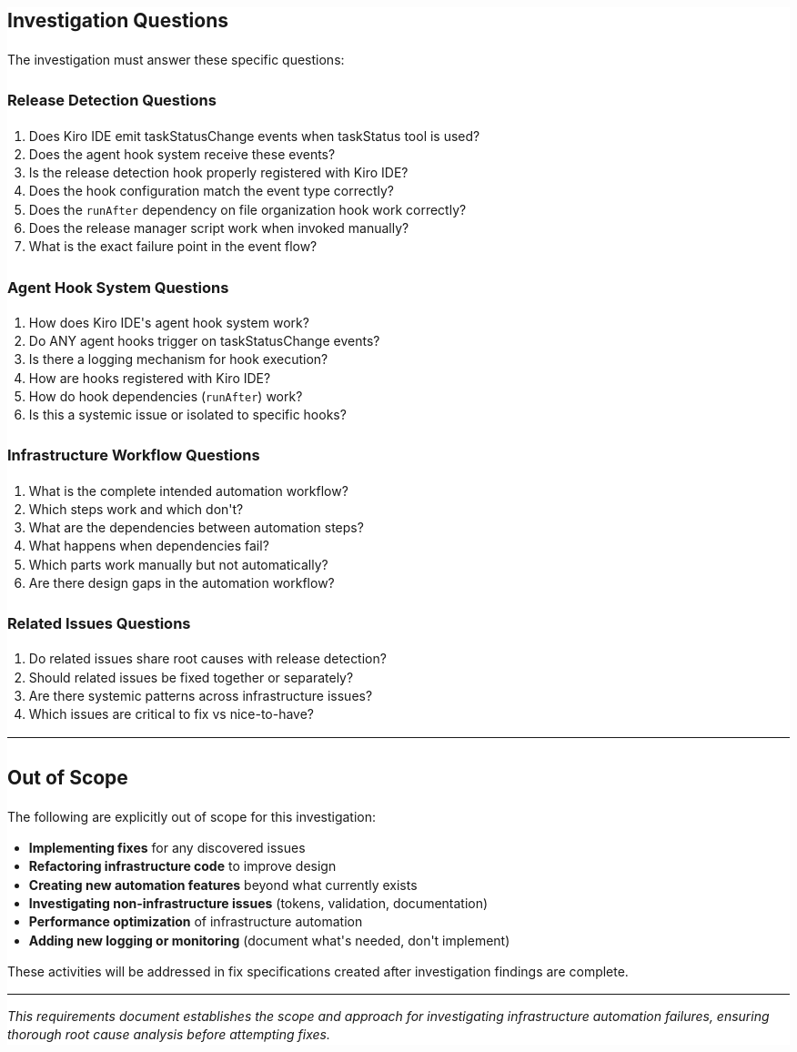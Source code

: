 ## Investigation Questions

The investigation must answer these specific questions:

### Release Detection Questions

1. Does Kiro IDE emit taskStatusChange events when taskStatus tool is used?
2. Does the agent hook system receive these events?
3. Is the release detection hook properly registered with Kiro IDE?
4. Does the hook configuration match the event type correctly?
5. Does the `runAfter` dependency on file organization hook work correctly?
6. Does the release manager script work when invoked manually?
7. What is the exact failure point in the event flow?

### Agent Hook System Questions

1. How does Kiro IDE's agent hook system work?
2. Do ANY agent hooks trigger on taskStatusChange events?
3. Is there a logging mechanism for hook execution?
4. How are hooks registered with Kiro IDE?
5. How do hook dependencies (`runAfter`) work?
6. Is this a systemic issue or isolated to specific hooks?

### Infrastructure Workflow Questions

1. What is the complete intended automation workflow?
2. Which steps work and which don't?
3. What are the dependencies between automation steps?
4. What happens when dependencies fail?
5. Which parts work manually but not automatically?
6. Are there design gaps in the automation workflow?

### Related Issues Questions

1. Do related issues share root causes with release detection?
2. Should related issues be fixed together or separately?
3. Are there systemic patterns across infrastructure issues?
4. Which issues are critical to fix vs nice-to-have?

---

## Out of Scope

The following are explicitly out of scope for this investigation:

- **Implementing fixes** for any discovered issues
- **Refactoring infrastructure code** to improve design
- **Creating new automation features** beyond what currently exists
- **Investigating non-infrastructure issues** (tokens, validation, documentation)
- **Performance optimization** of infrastructure automation
- **Adding new logging or monitoring** (document what's needed, don't implement)

These activities will be addressed in fix specifications created after investigation findings are complete.

---

*This requirements document establishes the scope and approach for investigating infrastructure automation failures, ensuring thorough root cause analysis before attempting fixes.*

